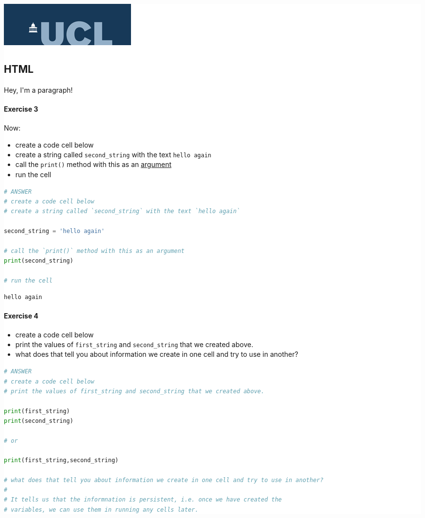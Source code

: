 
![ucl logo](images/ucl_logo.png)


<html>
<body>
<h2>HTML</h2>

<p>Hey, I'm a paragraph!</p>


</body>
</html>

#### Exercise 3

Now:

* create a code cell below
* create a string called `second_string` with the text `hello again`
* call the `print()` method with this as an [argument](https://en.wikipedia.org/wiki/Parameter_(computer_programming))
* run the cell 


```python
# ANSWER
# create a code cell below
# create a string called `second_string` with the text `hello again`

second_string = 'hello again'

# call the `print()` method with this as an argument
print(second_string)

# run the cell 
```

    hello again


#### Exercise 4

* create a code cell below
* print the values of `first_string` and `second_string`  that we created above. 
* what does that tell you about information we create in one cell and try to use in another?


```python
# ANSWER
# create a code cell below
# print the values of first_string and second_string that we created above.

print(first_string)
print(second_string)

# or

print(first_string,second_string)

# what does that tell you about information we create in one cell and try to use in another?
# 
# It tells us that the informnation is persistent, i.e. once we have created the 
# variables, we can use them in running any cells later.
```

